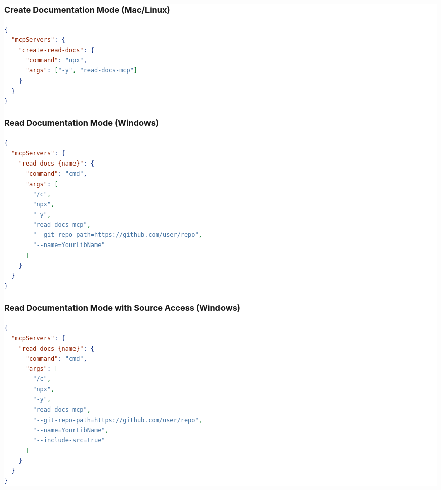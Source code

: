 ### Create Documentation Mode (Mac/Linux)

```json
{
  "mcpServers": {
    "create-read-docs": {
      "command": "npx",
      "args": ["-y", "read-docs-mcp"]
    }
  }
}
```

### Read Documentation Mode (Windows)

```json
{
  "mcpServers": {
    "read-docs-{name}": {
      "command": "cmd",
      "args": [
        "/c",
        "npx",
        "-y",
        "read-docs-mcp",
        "--git-repo-path=https://github.com/user/repo",
        "--name=YourLibName"
      ]
    }
  }
}
```

### Read Documentation Mode with Source Access (Windows)

```json
{
  "mcpServers": {
    "read-docs-{name}": {
      "command": "cmd",
      "args": [
        "/c",
        "npx",
        "-y",
        "read-docs-mcp",
        "--git-repo-path=https://github.com/user/repo",
        "--name=YourLibName",
        "--include-src=true"
      ]
    }
  }
}
```
